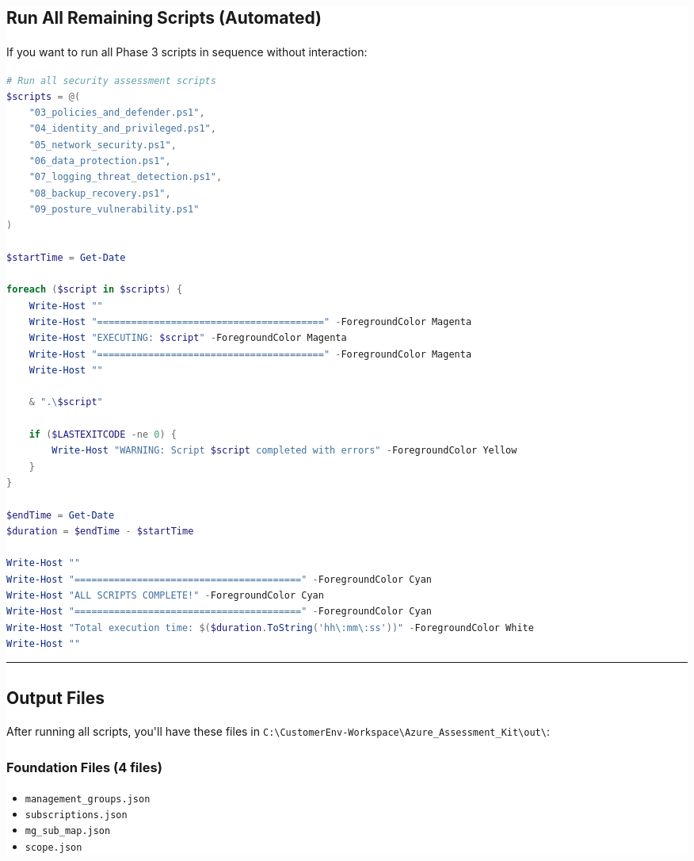 
## Run All Remaining Scripts (Automated)

If you want to run all Phase 3 scripts in sequence without interaction:

```powershell
# Run all security assessment scripts
$scripts = @(
    "03_policies_and_defender.ps1",
    "04_identity_and_privileged.ps1",
    "05_network_security.ps1",
    "06_data_protection.ps1",
    "07_logging_threat_detection.ps1",
    "08_backup_recovery.ps1",
    "09_posture_vulnerability.ps1"
)

$startTime = Get-Date

foreach ($script in $scripts) {
    Write-Host ""
    Write-Host "========================================" -ForegroundColor Magenta
    Write-Host "EXECUTING: $script" -ForegroundColor Magenta
    Write-Host "========================================" -ForegroundColor Magenta
    Write-Host ""
    
    & ".\$script"
    
    if ($LASTEXITCODE -ne 0) {
        Write-Host "WARNING: Script $script completed with errors" -ForegroundColor Yellow
    }
}

$endTime = Get-Date
$duration = $endTime - $startTime

Write-Host ""
Write-Host "========================================" -ForegroundColor Cyan
Write-Host "ALL SCRIPTS COMPLETE!" -ForegroundColor Cyan
Write-Host "========================================" -ForegroundColor Cyan
Write-Host "Total execution time: $($duration.ToString('hh\:mm\:ss'))" -ForegroundColor White
Write-Host ""
```

---

## Output Files

After running all scripts, you'll have these files in `C:\CustomerEnv-Workspace\Azure_Assessment_Kit\out\`:

### Foundation Files (4 files)
- `management_groups.json`
- `subscriptions.json`
- `mg_sub_map.json`
- `scope.json`
